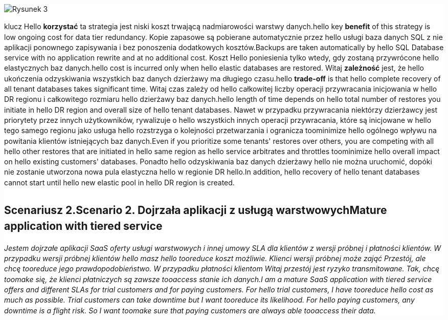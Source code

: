 ![Rysunek 3](./media/sql-database-disaster-recovery-strategies-for-applications-with-elastic-pool/diagram-3.png)

<span data-ttu-id="85eb7-145">klucz Hello **korzystać** ta strategia jest niski koszt trwającą nadmiarowości warstwy danych.</span><span class="sxs-lookup"><span data-stu-id="85eb7-145">hello key **benefit** of this strategy is low ongoing cost for data tier redundancy.</span></span> <span data-ttu-id="85eb7-146">Kopie zapasowe są pobierane automatycznie przez hello usługi baza danych SQL z nie aplikacji ponownego zapisywania i bez ponoszenia dodatkowych kosztów.</span><span class="sxs-lookup"><span data-stu-id="85eb7-146">Backups are taken automatically by hello SQL Database service with no application rewrite and at no additional cost.</span></span>  <span data-ttu-id="85eb7-147">Koszt Hello poniesienia tylko wtedy, gdy zostaną przywrócone hello elastycznych baz danych.</span><span class="sxs-lookup"><span data-stu-id="85eb7-147">hello cost is incurred only when hello elastic databases are restored.</span></span> <span data-ttu-id="85eb7-148">Witaj **zależność** jest, że hello ukończenia odzyskiwania wszystkich baz danych dzierżawy ma długiego czasu.</span><span class="sxs-lookup"><span data-stu-id="85eb7-148">hello **trade-off** is that hello complete recovery of all tenant databases takes significant time.</span></span> <span data-ttu-id="85eb7-149">Witaj czas zależy od hello całkowitej liczby operacji przywracania inicjowania w hello DR regionu i całkowitego rozmiaru hello dzierżawy baz danych.</span><span class="sxs-lookup"><span data-stu-id="85eb7-149">hello length of time depends on hello total number of restores you initiate in hello DR region and overall size of hello tenant databases.</span></span> <span data-ttu-id="85eb7-150">Nawet w przypadku przywracania niektórzy dzierżawcy jest priorytety przez innych użytkowników, rywalizuje o hello wszystkich innych operacji przywracania, które są inicjowane w hello tego samego regionu jako usługa hello rozstrzyga o kolejności przetwarzania i ogranicza toominimize hello ogólnego wpływu na powitania klientów istniejących baz danych.</span><span class="sxs-lookup"><span data-stu-id="85eb7-150">Even if you prioritize some tenants' restores over others, you are competing with all hello other restores that are initiated in hello same region as hello service arbitrates and throttles toominimize hello overall impact on hello existing customers' databases.</span></span> <span data-ttu-id="85eb7-151">Ponadto hello odzyskiwania baz danych dzierżawy hello nie można uruchomić, dopóki nie zostanie utworzona nowa pula elastyczna hello w regionie DR hello.</span><span class="sxs-lookup"><span data-stu-id="85eb7-151">In addition, hello recovery of hello tenant databases cannot start until hello new elastic pool in hello DR region is created.</span></span>

## <a name="scenario-2-mature-application-with-tiered-service"></a><span data-ttu-id="85eb7-152">Scenariusz 2.</span><span class="sxs-lookup"><span data-stu-id="85eb7-152">Scenario 2.</span></span> <span data-ttu-id="85eb7-153">Dojrzała aplikacji z usługą warstwowych</span><span class="sxs-lookup"><span data-stu-id="85eb7-153">Mature application with tiered service</span></span>
<span data-ttu-id="85eb7-154"><i>Jestem dojrzałe aplikacji SaaS oferty usługi warstwowych i innej umowy SLA dla klientów z wersji próbnej i płatności klientów. W przypadku wersji próbnej klientów hello masz hello tooreduce koszt możliwie. Klienci wersji próbnej może zająć Przestój, ale chcę tooreduce jego prawdopodobieństwo. W przypadku płatności klientom Witaj przestój jest ryzyko transmitowane. Tak, chcę toomake się, że klienci płatniczych są zawsze tooaccess stanie ich danych.</i></span><span class="sxs-lookup"><span data-stu-id="85eb7-154"><i>I am a mature SaaS application with tiered service offers and different SLAs for trial customers and for paying customers. For hello trial customers, I have tooreduce hello cost as much as possible. Trial customers can take downtime but I want tooreduce its likelihood. For hello paying customers, any downtime is a flight risk. So I want toomake sure that paying customers are always able tooaccess their data.</i></span></span> 
